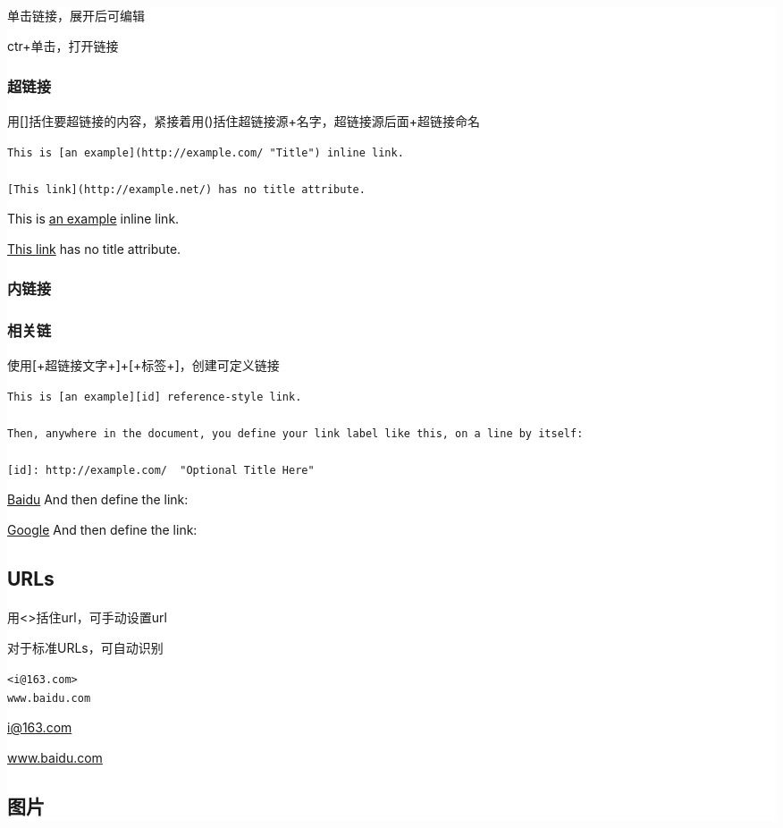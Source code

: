 单击链接，展开后可编辑

ctr+单击，打开链接

### 超链接

用[]括住要超链接的内容，紧接着用()括住超链接源+名字，超链接源后面+超链接命名

```
This is [an example](http://example.com/ "Title") inline link.

[This link](http://example.net/) has no title attribute.
```

This is [an example](http://example.com/ "Title") inline link.

[This link](http://example.net/) has no title attribute.

### 内链接



### 相关链

使用[+超链接文字+]+[+标签+]，创建可定义链接

```
This is [an example][id] reference-style link.

Then, anywhere in the document, you define your link label like this, on a line by itself:

[id]: http://example.com/  "Optional Title Here"
```

[Baidu][id]
And then define the link:

[id]: http://baidu.com/	"Title"
[Google][]
And then define the link:

[Google]: http://google.com/

## URLs

用<>括住url，可手动设置url

对于标准URLs，可自动识别

```
<i@163.com>
www.baidu.com
```

<i@163.com>

www.baidu.com

## 图片


[^1]: 脚注